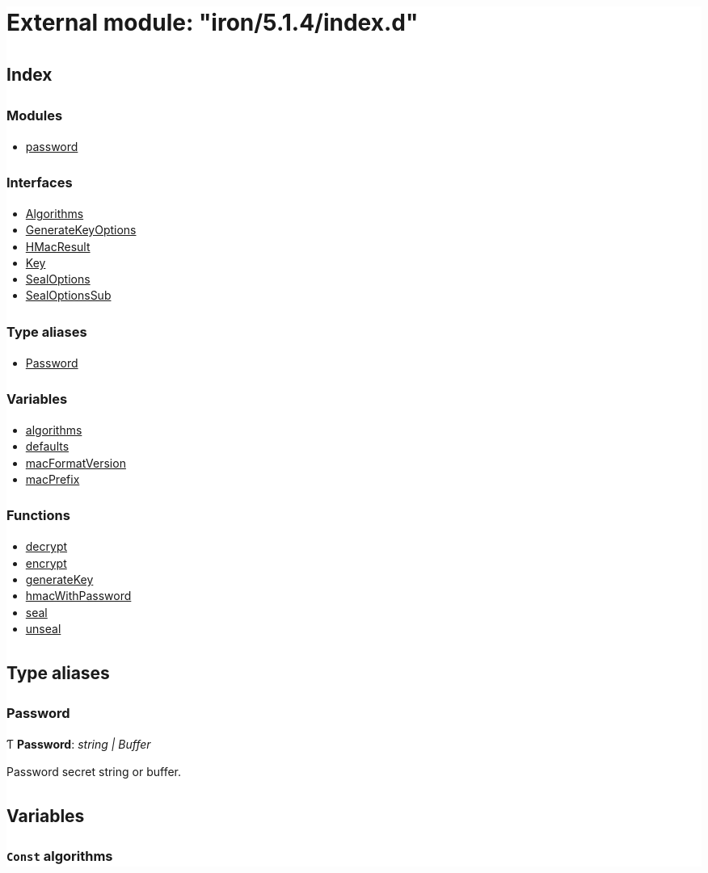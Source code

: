 
# External module: "iron/5.1.4/index.d"

## Index

### Modules

* [password](_iron_5_1_4_index_d_.password.md)

### Interfaces

* [Algorithms](../interfaces/_iron_5_1_4_index_d_.algorithms.md)
* [GenerateKeyOptions](../interfaces/_iron_5_1_4_index_d_.generatekeyoptions.md)
* [HMacResult](../interfaces/_iron_5_1_4_index_d_.hmacresult.md)
* [Key](../interfaces/_iron_5_1_4_index_d_.key.md)
* [SealOptions](../interfaces/_iron_5_1_4_index_d_.sealoptions.md)
* [SealOptionsSub](../interfaces/_iron_5_1_4_index_d_.sealoptionssub.md)

### Type aliases

* [Password](_iron_5_1_4_index_d_.md#password)

### Variables

* [algorithms](_iron_5_1_4_index_d_.md#const-algorithms)
* [defaults](_iron_5_1_4_index_d_.md#const-defaults)
* [macFormatVersion](_iron_5_1_4_index_d_.md#const-macformatversion)
* [macPrefix](_iron_5_1_4_index_d_.md#const-macprefix)

### Functions

* [decrypt](_iron_5_1_4_index_d_.md#decrypt)
* [encrypt](_iron_5_1_4_index_d_.md#encrypt)
* [generateKey](_iron_5_1_4_index_d_.md#generatekey)
* [hmacWithPassword](_iron_5_1_4_index_d_.md#hmacwithpassword)
* [seal](_iron_5_1_4_index_d_.md#seal)
* [unseal](_iron_5_1_4_index_d_.md#unseal)

## Type aliases

###  Password

Ƭ **Password**: *string | Buffer*

Password secret string or buffer.

## Variables

### `Const` algorithms
